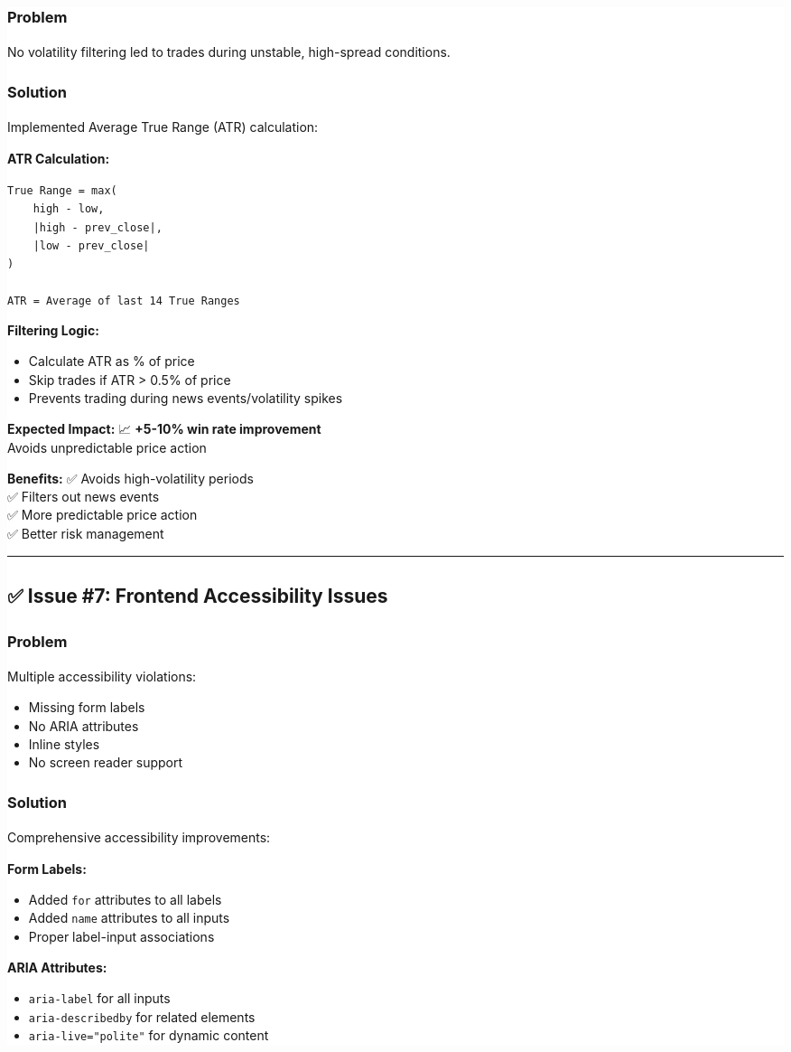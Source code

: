 ### Problem
No volatility filtering led to trades during unstable, high-spread conditions.

### Solution
Implemented Average True Range (ATR) calculation:

**ATR Calculation:**
```
True Range = max(
    high - low,
    |high - prev_close|,
    |low - prev_close|
)

ATR = Average of last 14 True Ranges
```

**Filtering Logic:**
- Calculate ATR as % of price
- Skip trades if ATR > 0.5% of price
- Prevents trading during news events/volatility spikes

**Expected Impact:**
📈 **+5-10% win rate improvement**  
Avoids unpredictable price action

**Benefits:**
✅ Avoids high-volatility periods  
✅ Filters out news events  
✅ More predictable price action  
✅ Better risk management  

---

## ✅ Issue #7: Frontend Accessibility Issues

### Problem
Multiple accessibility violations:
- Missing form labels
- No ARIA attributes
- Inline styles
- No screen reader support

### Solution
Comprehensive accessibility improvements:

**Form Labels:**
- Added `for` attributes to all labels
- Added `name` attributes to all inputs
- Proper label-input associations

**ARIA Attributes:**
- `aria-label` for all inputs
- `aria-describedby` for related elements
- `aria-live="polite"` for dynamic content
